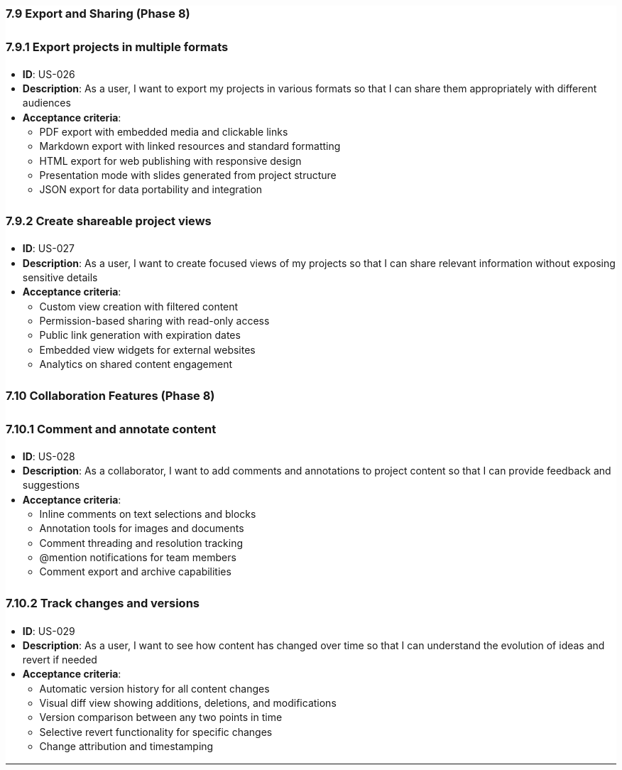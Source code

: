 ### 7.9 Export and Sharing (Phase 8)

### 7.9.1 Export projects in multiple formats
- **ID**: US-026
- **Description**: As a user, I want to export my projects in various formats so that I can share them appropriately with different audiences
- **Acceptance criteria**:
  - PDF export with embedded media and clickable links
  - Markdown export with linked resources and standard formatting
  - HTML export for web publishing with responsive design
  - Presentation mode with slides generated from project structure
  - JSON export for data portability and integration

### 7.9.2 Create shareable project views
- **ID**: US-027
- **Description**: As a user, I want to create focused views of my projects so that I can share relevant information without exposing sensitive details
- **Acceptance criteria**:
  - Custom view creation with filtered content
  - Permission-based sharing with read-only access
  - Public link generation with expiration dates
  - Embedded view widgets for external websites
  - Analytics on shared content engagement

### 7.10 Collaboration Features (Phase 8)

### 7.10.1 Comment and annotate content
- **ID**: US-028
- **Description**: As a collaborator, I want to add comments and annotations to project content so that I can provide feedback and suggestions
- **Acceptance criteria**:
  - Inline comments on text selections and blocks
  - Annotation tools for images and documents
  - Comment threading and resolution tracking
  - @mention notifications for team members
  - Comment export and archive capabilities

### 7.10.2 Track changes and versions
- **ID**: US-029
- **Description**: As a user, I want to see how content has changed over time so that I can understand the evolution of ideas and revert if needed
- **Acceptance criteria**:
  - Automatic version history for all content changes
  - Visual diff view showing additions, deletions, and modifications
  - Version comparison between any two points in time
  - Selective revert functionality for specific changes
  - Change attribution and timestamping

---
